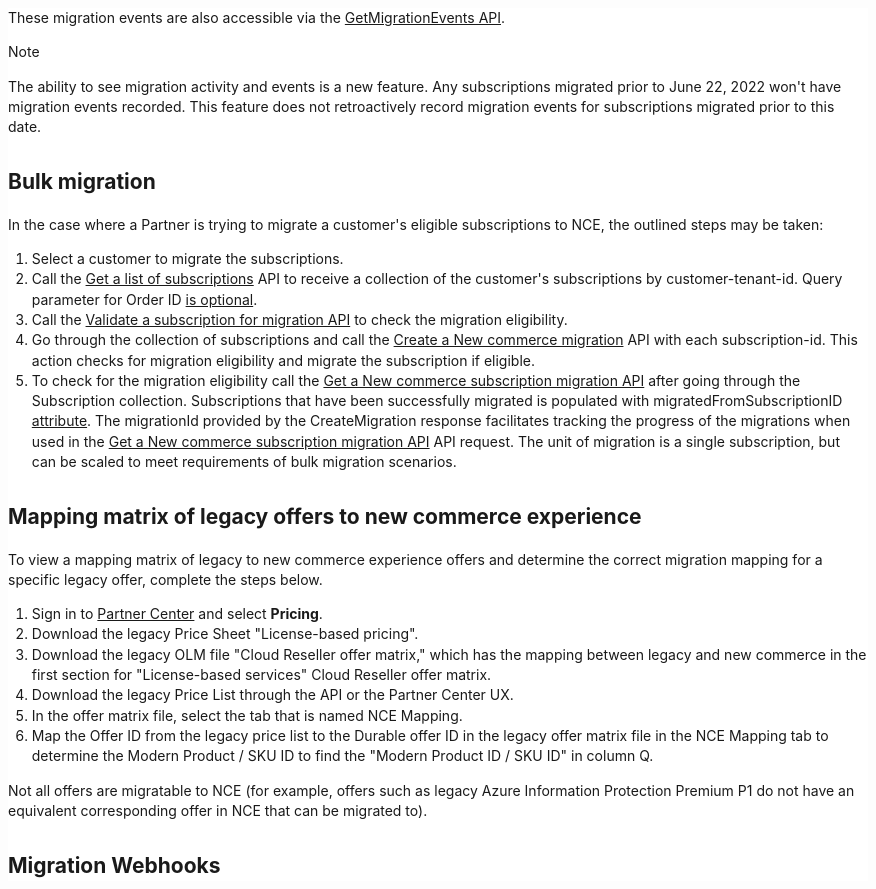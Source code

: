 These migration events are also accessible via the [GetMigrationEvents API](/partner-center/developer/get-migration-events).

> [!NOTE]
> The ability  to see migration activity and events is a new feature. Any subscriptions migrated prior to June 22, 2022 won't have migration events recorded. This feature does not retroactively record migration events for subscriptions migrated prior to this date.
>

## Bulk migration

In the case where a Partner is trying to migrate a customer's eligible subscriptions to NCE, the outlined steps may be taken:

1. Select a customer to migrate the subscriptions.
1. Call the [Get a list of subscriptions](/partner-center/developer/get-a-list-of-subscriptions-by-order) API to receive a collection of the customer's subscriptions by customer-tenant-id. Query parameter for Order ID [is optional](/partner-center/developer/get-a-list-of-subscriptions-by-order).
1. Call the [Validate a subscription for migration API](/partner-center/developer/validate-subscription-for-migration) to check the migration eligibility.
1. Go through the collection of subscriptions and call the [Create a New commerce migration](/partner-center/developer/create-migration) API with each subscription-id. This action checks for migration eligibility and migrate the subscription if eligible.
1. To check for the migration eligibility call the [Get a New commerce subscription migration API](/partner-center/developer/get-new-commerce-migration) after going through the Subscription collection. Subscriptions that have been successfully migrated is populated with migratedFromSubscriptionID [attribute](/partner-center/developer/get-new-commerce-migration). The migrationId provided by the CreateMigration response facilitates tracking the progress of the migrations when used in the [Get a New commerce subscription migration API](/partner-center/developer/get-new-commerce-migration) API request. The unit of migration is a single subscription, but can be scaled to meet requirements of bulk migration scenarios.

## Mapping matrix of legacy offers to new commerce experience

To view a mapping matrix of legacy to new commerce experience offers and determine the correct migration mapping for a specific legacy offer, complete the steps below.

1. Sign in to [Partner Center](https://partner.microsoft.com/dashboard/home) and select **Pricing**.
2. Download the legacy Price Sheet "License-based pricing".
3. Download the legacy OLM file "Cloud Reseller offer matrix," which has the mapping between legacy and new commerce in the first section for "License-based services" Cloud Reseller offer matrix.
4. Download the legacy Price List through the API or the Partner Center UX.
5. In the offer matrix file, select the tab that is named NCE Mapping.
6. Map the Offer ID from the legacy price list to the Durable offer ID in the legacy offer matrix file in the NCE Mapping tab to determine the Modern Product / SKU ID to find the "Modern Product ID / SKU ID" in column Q.

Not all offers are migratable to NCE (for example, offers such as legacy Azure Information Protection Premium P1 do not have an equivalent corresponding offer in NCE that can be migrated to).

## Migration Webhooks
